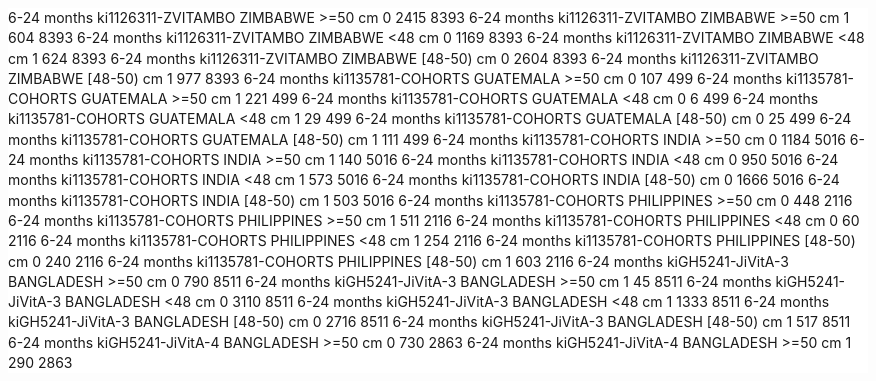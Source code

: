 6-24 months                  ki1126311-ZVITAMBO         ZIMBABWE                       >=50 cm                  0     2415    8393
6-24 months                  ki1126311-ZVITAMBO         ZIMBABWE                       >=50 cm                  1      604    8393
6-24 months                  ki1126311-ZVITAMBO         ZIMBABWE                       <48 cm                   0     1169    8393
6-24 months                  ki1126311-ZVITAMBO         ZIMBABWE                       <48 cm                   1      624    8393
6-24 months                  ki1126311-ZVITAMBO         ZIMBABWE                       [48-50) cm               0     2604    8393
6-24 months                  ki1126311-ZVITAMBO         ZIMBABWE                       [48-50) cm               1      977    8393
6-24 months                  ki1135781-COHORTS          GUATEMALA                      >=50 cm                  0      107     499
6-24 months                  ki1135781-COHORTS          GUATEMALA                      >=50 cm                  1      221     499
6-24 months                  ki1135781-COHORTS          GUATEMALA                      <48 cm                   0        6     499
6-24 months                  ki1135781-COHORTS          GUATEMALA                      <48 cm                   1       29     499
6-24 months                  ki1135781-COHORTS          GUATEMALA                      [48-50) cm               0       25     499
6-24 months                  ki1135781-COHORTS          GUATEMALA                      [48-50) cm               1      111     499
6-24 months                  ki1135781-COHORTS          INDIA                          >=50 cm                  0     1184    5016
6-24 months                  ki1135781-COHORTS          INDIA                          >=50 cm                  1      140    5016
6-24 months                  ki1135781-COHORTS          INDIA                          <48 cm                   0      950    5016
6-24 months                  ki1135781-COHORTS          INDIA                          <48 cm                   1      573    5016
6-24 months                  ki1135781-COHORTS          INDIA                          [48-50) cm               0     1666    5016
6-24 months                  ki1135781-COHORTS          INDIA                          [48-50) cm               1      503    5016
6-24 months                  ki1135781-COHORTS          PHILIPPINES                    >=50 cm                  0      448    2116
6-24 months                  ki1135781-COHORTS          PHILIPPINES                    >=50 cm                  1      511    2116
6-24 months                  ki1135781-COHORTS          PHILIPPINES                    <48 cm                   0       60    2116
6-24 months                  ki1135781-COHORTS          PHILIPPINES                    <48 cm                   1      254    2116
6-24 months                  ki1135781-COHORTS          PHILIPPINES                    [48-50) cm               0      240    2116
6-24 months                  ki1135781-COHORTS          PHILIPPINES                    [48-50) cm               1      603    2116
6-24 months                  kiGH5241-JiVitA-3          BANGLADESH                     >=50 cm                  0      790    8511
6-24 months                  kiGH5241-JiVitA-3          BANGLADESH                     >=50 cm                  1       45    8511
6-24 months                  kiGH5241-JiVitA-3          BANGLADESH                     <48 cm                   0     3110    8511
6-24 months                  kiGH5241-JiVitA-3          BANGLADESH                     <48 cm                   1     1333    8511
6-24 months                  kiGH5241-JiVitA-3          BANGLADESH                     [48-50) cm               0     2716    8511
6-24 months                  kiGH5241-JiVitA-3          BANGLADESH                     [48-50) cm               1      517    8511
6-24 months                  kiGH5241-JiVitA-4          BANGLADESH                     >=50 cm                  0      730    2863
6-24 months                  kiGH5241-JiVitA-4          BANGLADESH                     >=50 cm                  1      290    2863